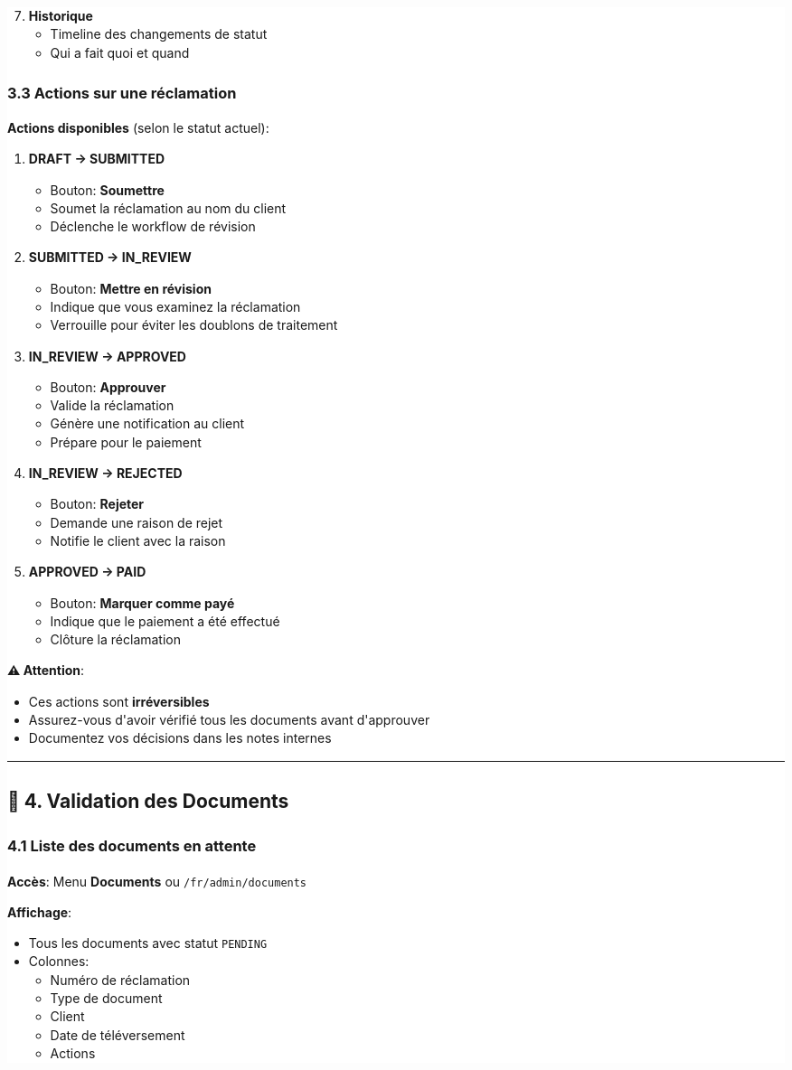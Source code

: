 7. **Historique**
   - Timeline des changements de statut
   - Qui a fait quoi et quand

### 3.3 Actions sur une réclamation

**Actions disponibles** (selon le statut actuel):

1. **DRAFT → SUBMITTED**
   - Bouton: **Soumettre**
   - Soumet la réclamation au nom du client
   - Déclenche le workflow de révision

2. **SUBMITTED → IN_REVIEW**
   - Bouton: **Mettre en révision**
   - Indique que vous examinez la réclamation
   - Verrouille pour éviter les doublons de traitement

3. **IN_REVIEW → APPROVED**
   - Bouton: **Approuver**
   - Valide la réclamation
   - Génère une notification au client
   - Prépare pour le paiement

4. **IN_REVIEW → REJECTED**
   - Bouton: **Rejeter**
   - Demande une raison de rejet
   - Notifie le client avec la raison

5. **APPROVED → PAID**
   - Bouton: **Marquer comme payé**
   - Indique que le paiement a été effectué
   - Clôture la réclamation

**⚠️ Attention**:
- Ces actions sont **irréversibles**
- Assurez-vous d'avoir vérifié tous les documents avant d'approuver
- Documentez vos décisions dans les notes internes

---

## 📄 4. Validation des Documents

### 4.1 Liste des documents en attente

**Accès**: Menu **Documents** ou `/fr/admin/documents`

**Affichage**:
- Tous les documents avec statut `PENDING`
- Colonnes:
  - Numéro de réclamation
  - Type de document
  - Client
  - Date de téléversement
  - Actions
